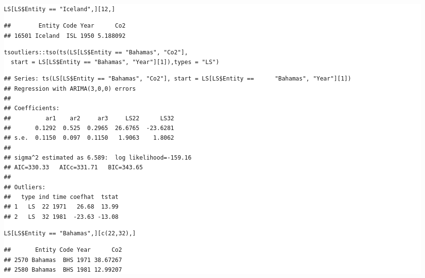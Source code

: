 ``` {.r}
LS[LS$Entity == "Iceland",][12,]
```

    ##        Entity Code Year      Co2
    ## 16501 Iceland  ISL 1950 5.188092

``` {.r}
tsoutliers::tso(ts(LS[LS$Entity == "Bahamas", "Co2"], 
  start = LS[LS$Entity == "Bahamas", "Year"][1]),types = "LS") 
```

    ## Series: ts(LS[LS$Entity == "Bahamas", "Co2"], start = LS[LS$Entity ==      "Bahamas", "Year"][1]) 
    ## Regression with ARIMA(3,0,0) errors 
    ## 
    ## Coefficients:
    ##          ar1    ar2     ar3     LS22      LS32
    ##       0.1292  0.525  0.2965  26.6765  -23.6281
    ## s.e.  0.1150  0.097  0.1150   1.9063    1.8062
    ## 
    ## sigma^2 estimated as 6.589:  log likelihood=-159.16
    ## AIC=330.33   AICc=331.71   BIC=343.65
    ## 
    ## Outliers:
    ##   type ind time coefhat  tstat
    ## 1   LS  22 1971   26.68  13.99
    ## 2   LS  32 1981  -23.63 -13.08

``` {.r}
LS[LS$Entity == "Bahamas",][c(22,32),]
```

    ##       Entity Code Year      Co2
    ## 2570 Bahamas  BHS 1971 38.67267
    ## 2580 Bahamas  BHS 1981 12.99207


[^1]: We focused on outdoor pollution, however air pollution occurs in